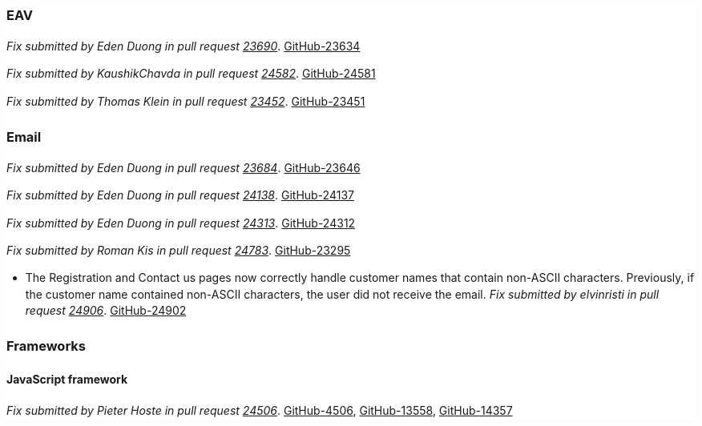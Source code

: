 


### EAV








*Fix submitted by Eden Duong in pull request [23690](https://github.com/magento/magento2/pull/23690)*. [GitHub-23634](https://github.com/magento/magento2/issues/23634)


*Fix submitted by KaushikChavda in pull request [24582](https://github.com/magento/magento2/pull/24582)*. [GitHub-24581](https://github.com/magento/magento2/issues/24581)


*Fix submitted by Thomas Klein in pull request [23452](https://github.com/magento/magento2/pull/23452)*. [GitHub-23451](https://github.com/magento/magento2/issues/23451)



### Email


*Fix submitted by Eden Duong in pull request [23684](https://github.com/magento/magento2/pull/23684)*. [GitHub-23646](https://github.com/magento/magento2/issues/23646)


*Fix submitted by Eden Duong in pull request [24138](https://github.com/magento/magento2/pull/24138)*. [GitHub-24137](https://github.com/magento/magento2/issues/24137)


*Fix submitted by Eden Duong in pull request [24313](https://github.com/magento/magento2/pull/24313)*. [GitHub-24312](https://github.com/magento/magento2/issues/24312)


*Fix submitted by Roman Kis in pull request [24783](https://github.com/magento/magento2/pull/24783)*. [GitHub-23295](https://github.com/magento/magento2/issues/23295)


* The Registration and Contact us pages now correctly handle customer names that contain non-ASCII characters. Previously, if the customer name contained non-ASCII characters, the user did not receive the email. *Fix submitted by elvinristi in pull request [24906](https://github.com/magento/magento2/pull/24906)*. [GitHub-24902](https://github.com/magento/magento2/issues/24902)

### Frameworks













#### JavaScript framework


*Fix submitted by Pieter Hoste in pull request [24506](https://github.com/magento/magento2/pull/24506)*. [GitHub-4506](https://github.com/magento/magento2/issues/4506), [GitHub-13558](https://github.com/magento/magento2/issues/13558), [GitHub-14357](https://github.com/magento/magento2/issues/14357)
